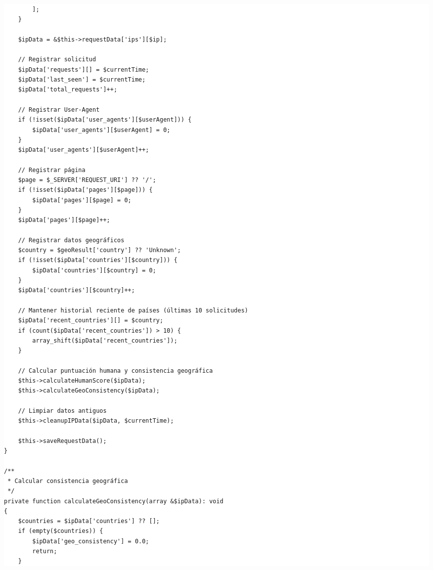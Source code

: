            ];
        }
        
        $ipData = &$this->requestData['ips'][$ip];
        
        // Registrar solicitud
        $ipData['requests'][] = $currentTime;
        $ipData['last_seen'] = $currentTime;
        $ipData['total_requests']++;
        
        // Registrar User-Agent
        if (!isset($ipData['user_agents'][$userAgent])) {
            $ipData['user_agents'][$userAgent] = 0;
        }
        $ipData['user_agents'][$userAgent]++;
        
        // Registrar página
        $page = $_SERVER['REQUEST_URI'] ?? '/';
        if (!isset($ipData['pages'][$page])) {
            $ipData['pages'][$page] = 0;
        }
        $ipData['pages'][$page]++;
        
        // Registrar datos geográficos
        $country = $geoResult['country'] ?? 'Unknown';
        if (!isset($ipData['countries'][$country])) {
            $ipData['countries'][$country] = 0;
        }
        $ipData['countries'][$country]++;
        
        // Mantener historial reciente de países (últimas 10 solicitudes)
        $ipData['recent_countries'][] = $country;
        if (count($ipData['recent_countries']) > 10) {
            array_shift($ipData['recent_countries']);
        }
        
        // Calcular puntuación humana y consistencia geográfica
        $this->calculateHumanScore($ipData);
        $this->calculateGeoConsistency($ipData);
        
        // Limpiar datos antiguos
        $this->cleanupIPData($ipData, $currentTime);
        
        $this->saveRequestData();
    }
    
    /**
     * Calcular consistencia geográfica
     */
    private function calculateGeoConsistency(array &$ipData): void 
    {
        $countries = $ipData['countries'] ?? [];
        if (empty($countries)) {
            $ipData['geo_consistency'] = 0.0;
            return;
        }
        